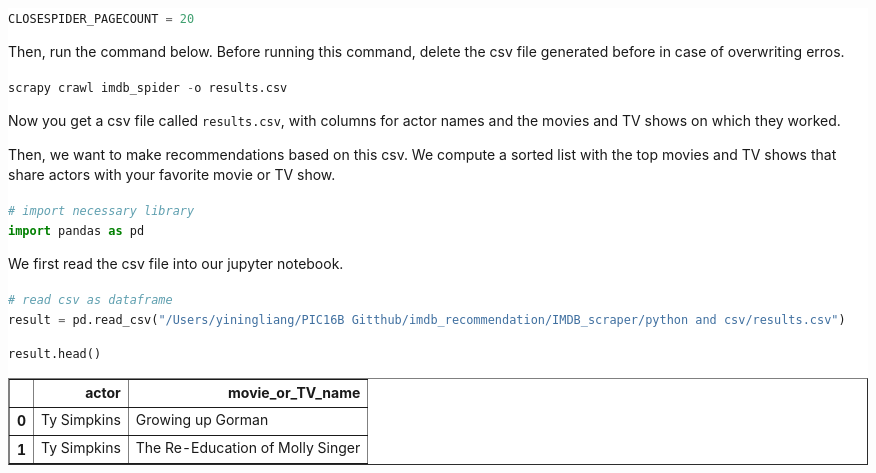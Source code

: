 
```python
CLOSESPIDER_PAGECOUNT = 20
```

Then, run the command below. Before running this command, delete the csv file generated before in case of overwriting erros.


```python
scrapy crawl imdb_spider -o results.csv
```

Now you get a csv file called `results.csv`, with columns for actor names and the movies and TV shows on which they worked.

Then, we want to make recommendations based on this csv. We compute a sorted list with the top movies and TV shows that share actors with your favorite movie or TV show. 


```python
# import necessary library
import pandas as pd
```

We first read the csv file into our jupyter notebook.


```python
# read csv as dataframe
result = pd.read_csv("/Users/yiningliang/PIC16B Gitthub/imdb_recommendation/IMDB_scraper/python and csv/results.csv")
```


```python
result.head()
```




<div>
<style scoped>
    .dataframe tbody tr th:only-of-type {
        vertical-align: middle;
    }

    .dataframe tbody tr th {
        vertical-align: top;
    }

    .dataframe thead th {
        text-align: right;
    }
</style>
<table border="1" class="dataframe">
  <thead>
    <tr style="text-align: right;">
      <th></th>
      <th>actor</th>
      <th>movie_or_TV_name</th>
    </tr>
  </thead>
  <tbody>
    <tr>
      <th>0</th>
      <td>Ty Simpkins</td>
      <td>Growing up Gorman</td>
    </tr>
    <tr>
      <th>1</th>
      <td>Ty Simpkins</td>
      <td>The Re-Education of Molly Singer</td>